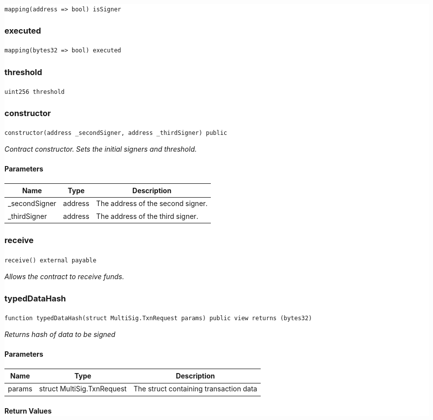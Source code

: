 ```solidity
mapping(address => bool) isSigner
```

### executed

```solidity
mapping(bytes32 => bool) executed
```

### threshold

```solidity
uint256 threshold
```

### constructor

```solidity
constructor(address _secondSigner, address _thirdSigner) public
```

_Contract constructor. Sets the initial signers and threshold._

#### Parameters

| Name | Type | Description |
| ---- | ---- | ----------- |
| _secondSigner | address | The address of the second signer. |
| _thirdSigner | address | The address of the third signer. |

### receive

```solidity
receive() external payable
```

_Allows the contract to receive funds._

### typedDataHash

```solidity
function typedDataHash(struct MultiSig.TxnRequest params) public view returns (bytes32)
```

_Returns hash of data to be signed_

#### Parameters

| Name | Type | Description |
| ---- | ---- | ----------- |
| params | struct MultiSig.TxnRequest | The struct containing transaction data |

#### Return Values
